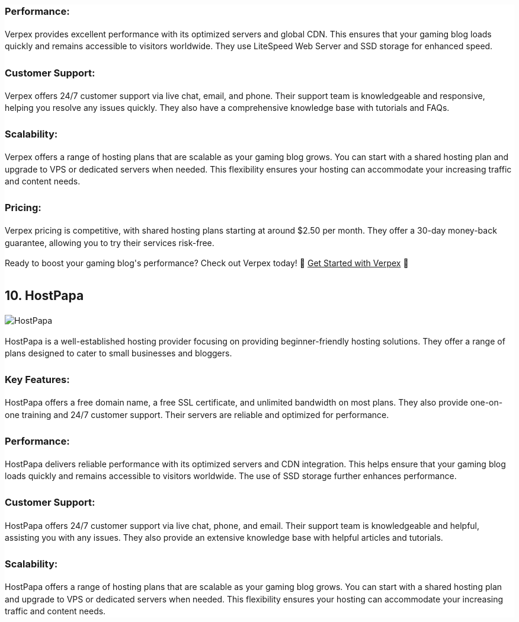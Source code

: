 ### Performance:
Verpex provides excellent performance with its optimized servers and global CDN. This ensures that your gaming blog loads quickly and remains accessible to visitors worldwide. They use LiteSpeed Web Server and SSD storage for enhanced speed.

### Customer Support:
Verpex offers 24/7 customer support via live chat, email, and phone. Their support team is knowledgeable and responsive, helping you resolve any issues quickly. They also have a comprehensive knowledge base with tutorials and FAQs.

### Scalability:
Verpex offers a range of hosting plans that are scalable as your gaming blog grows. You can start with a shared hosting plan and upgrade to VPS or dedicated servers when needed. This flexibility ensures your hosting can accommodate your increasing traffic and content needs.

### Pricing:
Verpex pricing is competitive, with shared hosting plans starting at around $2.50 per month. They offer a 30-day money-back guarantee, allowing you to try their services risk-free.

Ready to boost your gaming blog's performance? Check out Verpex today! 🚀 <a href="https://snipitx.com/verpex-jy">Get Started with Verpex</a> 🚀

## 10. HostPapa

![HostPapa](https://i.imgur.com/ouDTkvl.jpeg "HostPapa Hosting")

HostPapa is a well-established hosting provider focusing on providing beginner-friendly hosting solutions. They offer a range of plans designed to cater to small businesses and bloggers.

### Key Features:
HostPapa offers a free domain name, a free SSL certificate, and unlimited bandwidth on most plans. They also provide one-on-one training and 24/7 customer support. Their servers are reliable and optimized for performance.

### Performance:
HostPapa delivers reliable performance with its optimized servers and CDN integration. This helps ensure that your gaming blog loads quickly and remains accessible to visitors worldwide. The use of SSD storage further enhances performance.

### Customer Support:
HostPapa offers 24/7 customer support via live chat, phone, and email. Their support team is knowledgeable and helpful, assisting you with any issues. They also provide an extensive knowledge base with helpful articles and tutorials.

### Scalability:
HostPapa offers a range of hosting plans that are scalable as your gaming blog grows. You can start with a shared hosting plan and upgrade to VPS or dedicated servers when needed. This flexibility ensures your hosting can accommodate your increasing traffic and content needs.
